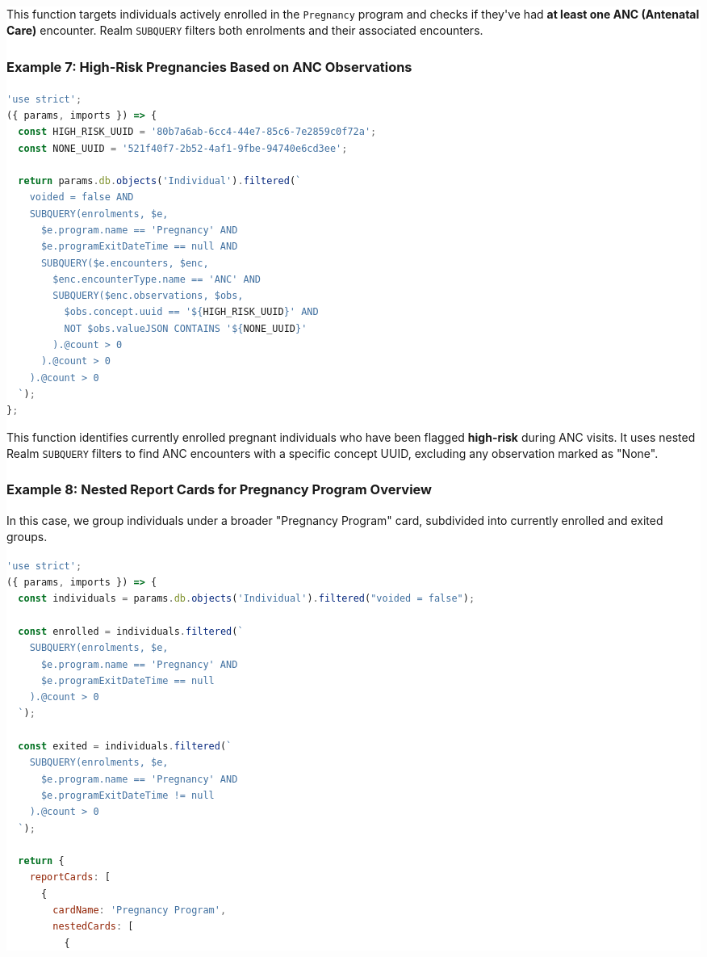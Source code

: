 This function targets individuals actively enrolled in the `Pregnancy` program and checks if they've had **at least one ANC (Antenatal Care)** encounter. Realm `SUBQUERY` filters both enrolments and their associated encounters.

### **Example 7: High-Risk Pregnancies Based on ANC Observations**

```javascript
'use strict';
({ params, imports }) => {
  const HIGH_RISK_UUID = '80b7a6ab-6cc4-44e7-85c6-7e2859c0f72a';
  const NONE_UUID = '521f40f7-2b52-4af1-9fbe-94740e6cd3ee';

  return params.db.objects('Individual').filtered(`
    voided = false AND
    SUBQUERY(enrolments, $e,
      $e.program.name == 'Pregnancy' AND
      $e.programExitDateTime == null AND
      SUBQUERY($e.encounters, $enc,
        $enc.encounterType.name == 'ANC' AND
        SUBQUERY($enc.observations, $obs,
          $obs.concept.uuid == '${HIGH_RISK_UUID}' AND
          NOT $obs.valueJSON CONTAINS '${NONE_UUID}'
        ).@count > 0
      ).@count > 0
    ).@count > 0
  `);
};
```

This function identifies currently enrolled pregnant individuals who have been flagged **high-risk** during ANC visits. It uses nested Realm `SUBQUERY` filters to find ANC encounters with a specific concept UUID, excluding any observation marked as "None".


### **Example 8: Nested Report Cards for Pregnancy Program Overview**

In this case, we group individuals under a broader "Pregnancy Program" card, subdivided into currently enrolled and exited groups.

```javascript
'use strict';
({ params, imports }) => {
  const individuals = params.db.objects('Individual').filtered("voided = false");

  const enrolled = individuals.filtered(`
    SUBQUERY(enrolments, $e,
      $e.program.name == 'Pregnancy' AND
      $e.programExitDateTime == null
    ).@count > 0
  `);

  const exited = individuals.filtered(`
    SUBQUERY(enrolments, $e,
      $e.program.name == 'Pregnancy' AND
      $e.programExitDateTime != null
    ).@count > 0
  `);

  return {
    reportCards: [
      {
        cardName: 'Pregnancy Program',
        nestedCards: [
          {
```